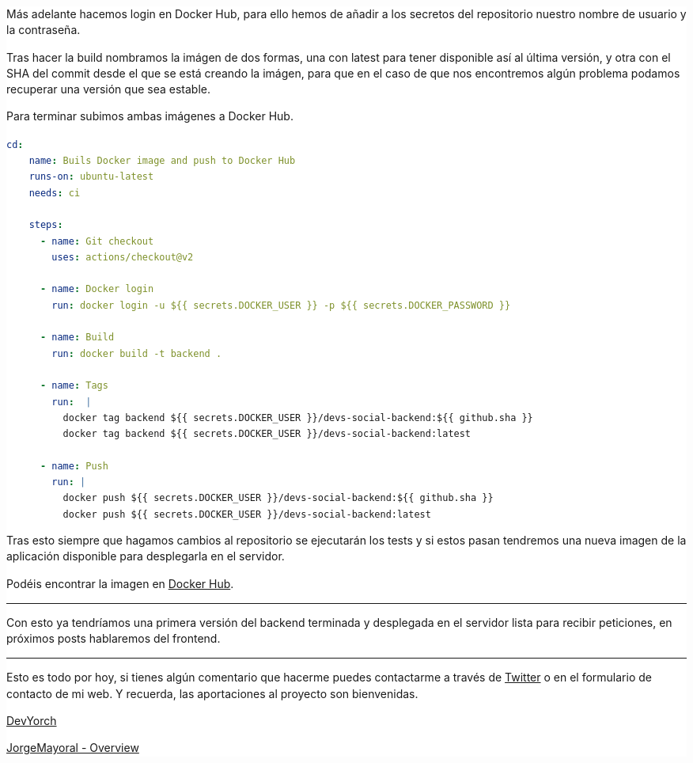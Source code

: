 Más adelante hacemos login en Docker Hub, para ello hemos de añadir a los secretos del repositorio nuestro nombre de usuario y la contraseña.

Tras hacer la build  nombramos la imágen de dos formas, una con latest para tener disponible así al última versión, y otra con el SHA del commit desde el que se está creando la imágen, para que en el caso de que nos encontremos algún problema podamos recuperar una versión que sea estable.

Para terminar subimos ambas imágenes a Docker Hub.

```yaml
cd:
    name: Buils Docker image and push to Docker Hub
    runs-on: ubuntu-latest
    needs: ci

    steps:
      - name: Git checkout
        uses: actions/checkout@v2

      - name: Docker login
        run: docker login -u ${{ secrets.DOCKER_USER }} -p ${{ secrets.DOCKER_PASSWORD }}

      - name: Build
        run: docker build -t backend .

      - name: Tags
        run:  |
          docker tag backend ${{ secrets.DOCKER_USER }}/devs-social-backend:${{ github.sha }}
          docker tag backend ${{ secrets.DOCKER_USER }}/devs-social-backend:latest
          
      - name: Push
        run: |
          docker push ${{ secrets.DOCKER_USER }}/devs-social-backend:${{ github.sha }}
          docker push ${{ secrets.DOCKER_USER }}/devs-social-backend:latest
```

Tras esto siempre que hagamos cambios al repositorio se ejecutarán los tests y si estos pasan tendremos una nueva imagen de la aplicación disponible para desplegarla en el servidor.

Podéis encontrar la imagen en [Docker Hub](https://hub.docker.com/repository/docker/y0rch/devs-social-backend).

---

Con esto ya tendríamos una primera versión del backend terminada y desplegada en el servidor lista para recibir peticiones, en próximos posts hablaremos del frontend.

---

Esto es todo por hoy, si tienes algún comentario que hacerme puedes contactarme a través de [Twitter](https://twitter.com/Dev_Yorch) o en el formulario de contacto de mi web. Y recuerda, las aportaciones al proyecto son bienvenidas.

[](https://twitter.com/Dev_Yorch)

[DevYorch](https://yorch.dev)

[JorgeMayoral - Overview](https://github.com/JorgeMayoral)
